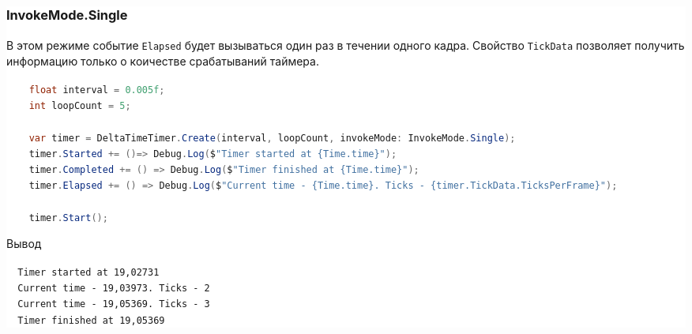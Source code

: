 ### InvokeMode.Single
В этом режиме событие `Elapsed` будет вызываться один раз в течении одного кадра. Свойство `TickData` позволяет получить информацию только о коичестве срабатываний таймера.
``` csharp
    float interval = 0.005f;
    int loopCount = 5;
    
    var timer = DeltaTimeTimer.Create(interval, loopCount, invokeMode: InvokeMode.Single);
    timer.Started += ()=> Debug.Log($"Timer started at {Time.time}");
    timer.Completed += () => Debug.Log($"Timer finished at {Time.time}");
    timer.Elapsed += () => Debug.Log($"Current time - {Time.time}. Ticks - {timer.TickData.TicksPerFrame}");

    timer.Start();
```
Вывод
```
  Timer started at 19,02731
  Current time - 19,03973. Ticks - 2
  Current time - 19,05369. Ticks - 3
  Timer finished at 19,05369
```
